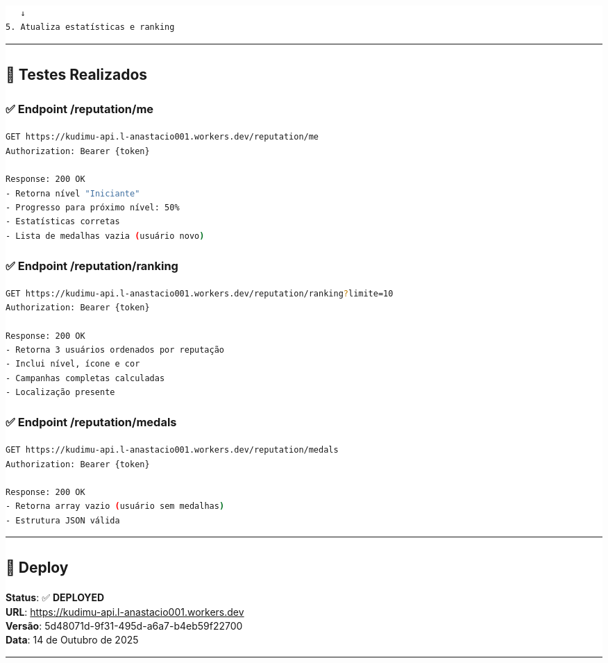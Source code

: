 ```
   ↓
5. Atualiza estatísticas e ranking
```

---

## 🧪 Testes Realizados

### ✅ Endpoint /reputation/me
```bash
GET https://kudimu-api.l-anastacio001.workers.dev/reputation/me
Authorization: Bearer {token}

Response: 200 OK
- Retorna nível "Iniciante"
- Progresso para próximo nível: 50%
- Estatísticas corretas
- Lista de medalhas vazia (usuário novo)
```

### ✅ Endpoint /reputation/ranking
```bash
GET https://kudimu-api.l-anastacio001.workers.dev/reputation/ranking?limite=10
Authorization: Bearer {token}

Response: 200 OK
- Retorna 3 usuários ordenados por reputação
- Inclui nível, ícone e cor
- Campanhas completas calculadas
- Localização presente
```

### ✅ Endpoint /reputation/medals
```bash
GET https://kudimu-api.l-anastacio001.workers.dev/reputation/medals
Authorization: Bearer {token}

Response: 200 OK
- Retorna array vazio (usuário sem medalhas)
- Estrutura JSON válida
```

---

## 🚀 Deploy

**Status**: ✅ **DEPLOYED**  
**URL**: https://kudimu-api.l-anastacio001.workers.dev  
**Versão**: 5d48071d-9f31-495d-a6a7-b4eb59f22700  
**Data**: 14 de Outubro de 2025

---